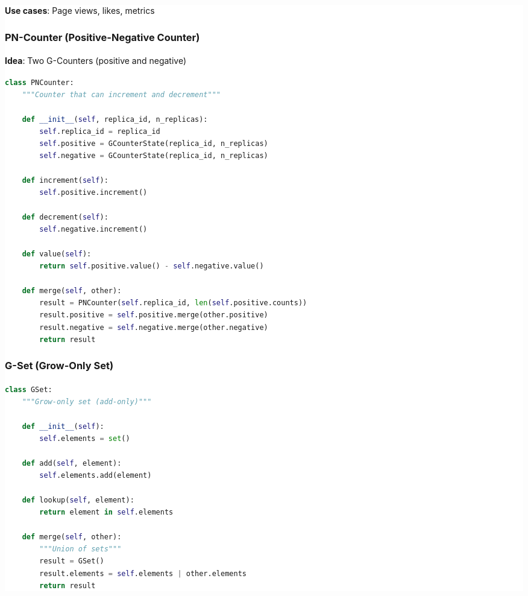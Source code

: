 **Use cases**: Page views, likes, metrics

### PN-Counter (Positive-Negative Counter)

**Idea**: Two G-Counters (positive and negative)

```python
class PNCounter:
    """Counter that can increment and decrement"""

    def __init__(self, replica_id, n_replicas):
        self.replica_id = replica_id
        self.positive = GCounterState(replica_id, n_replicas)
        self.negative = GCounterState(replica_id, n_replicas)

    def increment(self):
        self.positive.increment()

    def decrement(self):
        self.negative.increment()

    def value(self):
        return self.positive.value() - self.negative.value()

    def merge(self, other):
        result = PNCounter(self.replica_id, len(self.positive.counts))
        result.positive = self.positive.merge(other.positive)
        result.negative = self.negative.merge(other.negative)
        return result
```

### G-Set (Grow-Only Set)

```python
class GSet:
    """Grow-only set (add-only)"""

    def __init__(self):
        self.elements = set()

    def add(self, element):
        self.elements.add(element)

    def lookup(self, element):
        return element in self.elements

    def merge(self, other):
        """Union of sets"""
        result = GSet()
        result.elements = self.elements | other.elements
        return result
```
